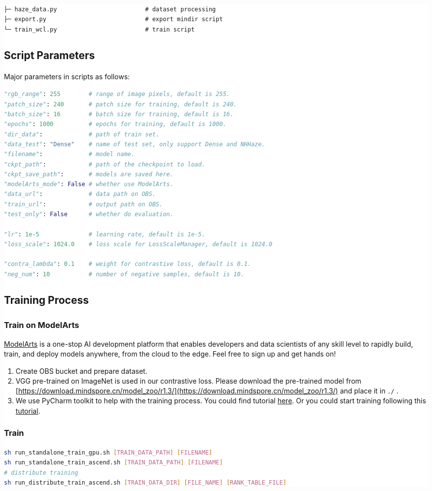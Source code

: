```markdown
├─ haze_data.py                         # dataset processing
├─ export.py                            # export mindir script
└─ train_wcl.py                         # train script
```

## Script Parameters

Major parameters in scripts as follows:

```python
"rgb_range": 255        # range of image pixels, default is 255.
"patch_size": 240       # patch size for training, default is 240.
"batch_size": 16        # batch size for training, default is 16.
"epochs": 1000          # epochs for training, default is 1000.
"dir_data":             # path of train set.
"data_test": "Dense"    # name of test set, only support Dense and NHHaze.
"filename":             # model name.
"ckpt_path":            # path of the checkpoint to load.
"ckpt_save_path":       # models are saved here.
"modelArts_mode": False # whether use ModelArts.
"data_url":             # data path on OBS.
"train_url":            # output path on OBS.
"test_only": False      # whether do evaluation.

"lr": 1e-5              # learning rate, default is 1e-5.
"loss_scale": 1024.0    # loss scale for LossScaleManager, default is 1024.0

"contra_lambda": 0.1    # weight for contrastive loss, default is 0.1.
"neg_num": 10           # number of negative samples, default is 10.
```

## Training Process

### Train on ModelArts

[ModelArts](https://support.huaweicloud.com/modelarts/index.html) is a one-stop AI development platform that enables developers and data scientists of any skill level to rapidly build, train, and deploy models anywhere, from the cloud to the edge.  Feel free to sign up and get hands on!

1. Create OBS bucket and prepare dataset.
2. VGG pre-trained on ImageNet is used in our contrastive loss. Please download the pre-trained model from [https://download.mindspore.cn/model_zoo/r1.3/](https://download.mindspore.cn/model_zoo/r1.3/) and place it in `./` .
3. We use PyCharm toolkit to help with the training process. You could find tutorial [here](https://support.huaweicloud.com/bestpractice-modelarts/modelarts_10_0021.html). Or you could start training following this [tutorial](https://support.huaweicloud.com/bestpractice-modelarts/modelarts_10_0080.html).

### Train

```bash
sh run_standalone_train_gpu.sh [TRAIN_DATA_PATH] [FILENAME]
sh run_standalone_train_ascend.sh [TRAIN_DATA_PATH] [FILENAME]
# distribute training
sh run_distribute_train_ascend.sh [TRAIN_DATA_DIR] [FILE_NAME] [RANK_TABLE_FILE]
```
